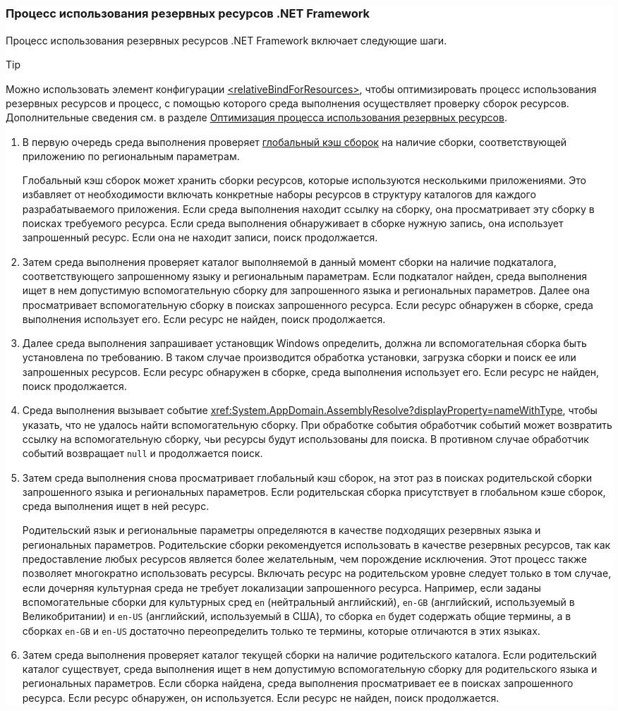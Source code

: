 ### <a name="net-framework-resource-fallback-process"></a>Процесс использования резервных ресурсов .NET Framework
 Процесс использования резервных ресурсов .NET Framework включает следующие шаги.

> [!TIP]
>  Можно использовать элемент конфигурации [\<relativeBindForResources>](../../../docs/framework/configure-apps/file-schema/runtime/relativebindforresources-element.md), чтобы оптимизировать процесс использования резервных ресурсов и процесс, с помощью которого среда выполнения осуществляет проверку сборок ресурсов. Дополнительные сведения см. в разделе [Оптимизация процесса использования резервных ресурсов](../../../docs/framework/resources/packaging-and-deploying-resources-in-desktop-apps.md#Optimizing).  
  
1.  В первую очередь среда выполнения проверяет [глобальный кэш сборок](../../../docs/framework/app-domains/gac.md) на наличие сборки, соответствующей приложению по региональным параметрам.  
  
     Глобальный кэш сборок может хранить сборки ресурсов, которые используются несколькими приложениями. Это избавляет от необходимости включать конкретные наборы ресурсов в структуру каталогов для каждого разрабатываемого приложения. Если среда выполнения находит ссылку на сборку, она просматривает эту сборку в поисках требуемого ресурса. Если среда выполнения обнаруживает в сборке нужную запись, она использует запрошенный ресурс. Если она не находит записи, поиск продолжается.  
  
2.  Затем среда выполнения проверяет каталог выполняемой в данный момент сборки на наличие подкаталога, соответствующего запрошенному языку и региональным параметрам. Если подкаталог найден, среда выполнения ищет в нем допустимую вспомогательную сборку для запрошенного языка и региональных параметров. Далее она просматривает вспомогательную сборку в поисках запрошенного ресурса. Если ресурс обнаружен в сборке, среда выполнения использует его. Если ресурс не найден, поиск продолжается.
  
3.  Далее среда выполнения запрашивает установщик Windows определить, должна ли вспомогательная сборка быть установлена по требованию. В таком случае производится обработка установки, загрузка сборки и поиск ее или запрошенных ресурсов. Если ресурс обнаружен в сборке, среда выполнения использует его. Если ресурс не найден, поиск продолжается.  
  
4.  Среда выполнения вызывает событие <xref:System.AppDomain.AssemblyResolve?displayProperty=nameWithType>, чтобы указать, что не удалось найти вспомогательную сборку. При обработке события обработчик событий может возвратить ссылку на вспомогательную сборку, чьи ресурсы будут использованы для поиска. В противном случае обработчик событий возвращает `null` и продолжается поиск.  
  
5.  Затем среда выполнения снова просматривает глобальный кэш сборок, на этот раз в поисках родительской сборки запрошенного языка и региональных параметров. Если родительская сборка присутствует в глобальном кэше сборок, среда выполнения ищет в ней ресурс.  
  
     Родительский язык и региональные параметры определяются в качестве подходящих резервных языка и региональных параметров. Родительские сборки рекомендуется использовать в качестве резервных ресурсов, так как предоставление любых ресурсов является более желательным, чем порождение исключения. Этот процесс также позволяет многократно использовать ресурсы. Включать ресурс на родительском уровне следует только в том случае, если дочерняя культурная среда не требует локализации запрошенного ресурса. Например, если заданы вспомогательные сборки для культурных сред `en` (нейтральный английский), `en-GB` (английский, используемый в Великобритании) и `en-US` (английский, используемый в США), то сборка `en` будет содержать общие термины, а в сборках `en-GB` и `en-US` достаточно переопределить только те термины, которые отличаются в этих языках.
  
6.  Затем среда выполнения проверяет каталог текущей сборки на наличие родительского каталога. Если родительский каталог существует, среда выполнения ищет в нем допустимую вспомогательную сборку для родительского языка и региональных параметров. Если сборка найдена, среда выполнения просматривает ее в поисках запрошенного ресурса. Если ресурс обнаружен, он используется. Если ресурс не найден, поиск продолжается.  
  